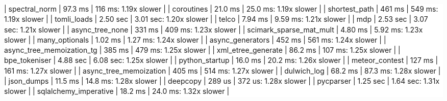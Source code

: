 | spectral_norm              | 97.3 ms                                                                                                                 | 116 ms: 1.19x slower                                                                                                          |
| coroutines                 | 21.0 ms                                                                                                                 | 25.0 ms: 1.19x slower                                                                                                         |
| shortest_path              | 461 ms                                                                                                                  | 549 ms: 1.19x slower                                                                                                          |
| tomli_loads                | 2.50 sec                                                                                                                | 3.01 sec: 1.20x slower                                                                                                        |
| telco                      | 7.94 ms                                                                                                                 | 9.59 ms: 1.21x slower                                                                                                         |
| mdp                        | 2.53 sec                                                                                                                | 3.07 sec: 1.21x slower                                                                                                        |
| async_tree_none            | 331 ms                                                                                                                  | 409 ms: 1.23x slower                                                                                                          |
| scimark_sparse_mat_mult    | 4.80 ms                                                                                                                 | 5.92 ms: 1.23x slower                                                                                                         |
| many_optionals             | 1.02 ms                                                                                                                 | 1.27 ms: 1.24x slower                                                                                                         |
| async_generators           | 452 ms                                                                                                                  | 561 ms: 1.24x slower                                                                                                          |
| async_tree_memoization_tg  | 385 ms                                                                                                                  | 479 ms: 1.25x slower                                                                                                          |
| xml_etree_generate         | 86.2 ms                                                                                                                 | 107 ms: 1.25x slower                                                                                                          |
| bpe_tokeniser              | 4.88 sec                                                                                                                | 6.08 sec: 1.25x slower                                                                                                        |
| python_startup             | 16.0 ms                                                                                                                 | 20.2 ms: 1.26x slower                                                                                                         |
| meteor_contest             | 127 ms                                                                                                                  | 161 ms: 1.27x slower                                                                                                          |
| async_tree_memoization     | 405 ms                                                                                                                  | 514 ms: 1.27x slower                                                                                                          |
| dulwich_log                | 68.2 ms                                                                                                                 | 87.3 ms: 1.28x slower                                                                                                         |
| json_dumps                 | 11.5 ms                                                                                                                 | 14.8 ms: 1.28x slower                                                                                                         |
| deepcopy                   | 289 us                                                                                                                  | 372 us: 1.28x slower                                                                                                          |
| pycparser                  | 1.25 sec                                                                                                                | 1.64 sec: 1.31x slower                                                                                                        |
| sqlalchemy_imperative      | 18.2 ms                                                                                                                 | 24.0 ms: 1.32x slower                                                                                                         |